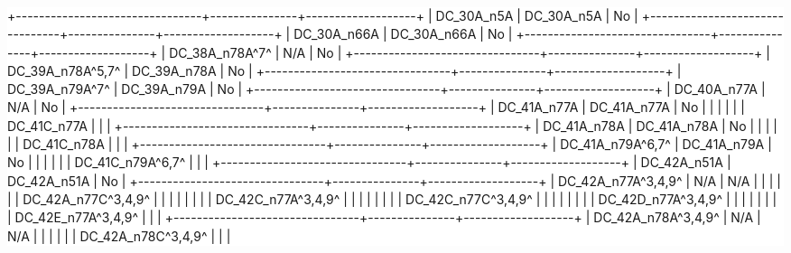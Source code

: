 +--------------------------------+---------------+-------------------+
| DC\_30A\_n5A                   | DC\_30A\_n5A  | No                |
+--------------------------------+---------------+-------------------+
| DC\_30A\_n66A                  | DC\_30A\_n66A | No                |
+--------------------------------+---------------+-------------------+
| DC\_38A\_n78A^7^               | N/A           | No                |
+--------------------------------+---------------+-------------------+
| DC\_39A\_n78A^5,7^             | DC\_39A\_n78A | No                |
+--------------------------------+---------------+-------------------+
| DC\_39A\_n79A^7^               | DC\_39A\_n79A | No                |
+--------------------------------+---------------+-------------------+
| DC\_40A\_n77A                  | N/A           | No                |
+--------------------------------+---------------+-------------------+
| DC\_41A\_n77A                  | DC\_41A\_n77A | No                |
|                                |               |                   |
| DC\_41C\_n77A                  |               |                   |
+--------------------------------+---------------+-------------------+
| DC\_41A\_n78A                  | DC\_41A\_n78A | No                |
|                                |               |                   |
| DC\_41C\_n78A                  |               |                   |
+--------------------------------+---------------+-------------------+
| DC\_41A\_n79A^6,7^             | DC\_41A\_n79A | No                |
|                                |               |                   |
| DC\_41C\_n79A^6,7^             |               |                   |
+--------------------------------+---------------+-------------------+
| DC\_42A\_n51A                  | DC\_42A\_n51A | No                |
+--------------------------------+---------------+-------------------+
| DC\_42A\_n77A^3,4,9^           | N/A           | N/A               |
|                                |               |                   |
| DC\_42A\_n77C^3,4,9^           |               |                   |
|                                |               |                   |
| DC\_42C\_n77A^3,4,9^           |               |                   |
|                                |               |                   |
| DC\_42C\_n77C^3,4,9^           |               |                   |
|                                |               |                   |
| DC\_42D\_n77A^3,4,9^           |               |                   |
|                                |               |                   |
| DC\_42E\_n77A^3,4,9^           |               |                   |
+--------------------------------+---------------+-------------------+
| DC\_42A\_n78A^3,4,9^           | N/A           | N/A               |
|                                |               |                   |
| DC\_42A\_n78C^3,4,9^           |               |                   |